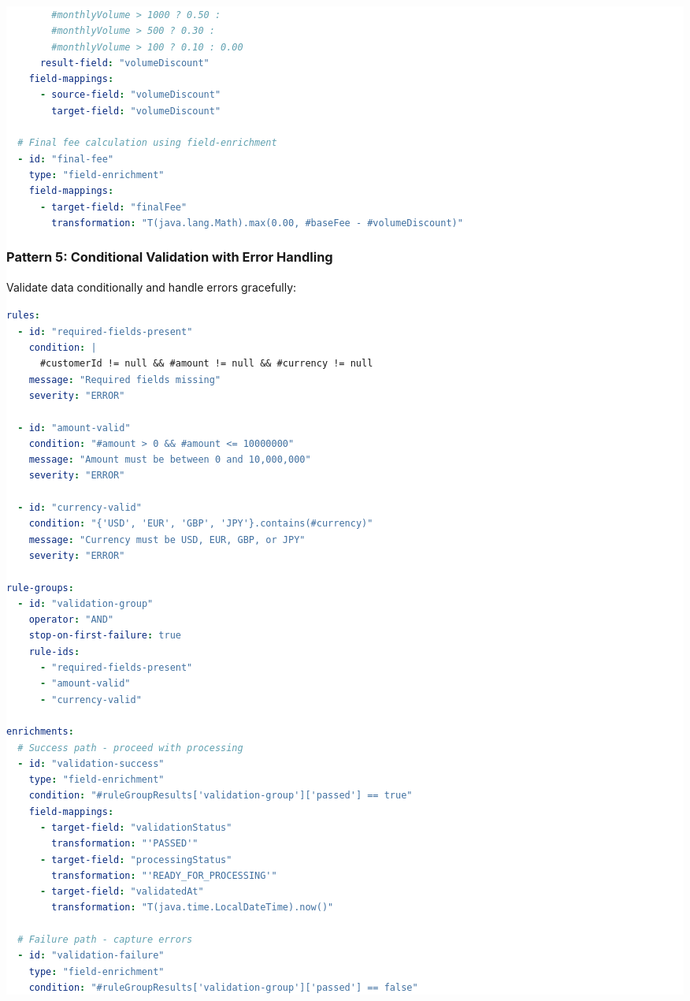 ```yaml
        #monthlyVolume > 1000 ? 0.50 :
        #monthlyVolume > 500 ? 0.30 :
        #monthlyVolume > 100 ? 0.10 : 0.00
      result-field: "volumeDiscount"
    field-mappings:
      - source-field: "volumeDiscount"
        target-field: "volumeDiscount"

  # Final fee calculation using field-enrichment
  - id: "final-fee"
    type: "field-enrichment"
    field-mappings:
      - target-field: "finalFee"
        transformation: "T(java.lang.Math).max(0.00, #baseFee - #volumeDiscount)"
```

### Pattern 5: Conditional Validation with Error Handling

Validate data conditionally and handle errors gracefully:

```yaml
rules:
  - id: "required-fields-present"
    condition: |
      #customerId != null && #amount != null && #currency != null
    message: "Required fields missing"
    severity: "ERROR"

  - id: "amount-valid"
    condition: "#amount > 0 && #amount <= 10000000"
    message: "Amount must be between 0 and 10,000,000"
    severity: "ERROR"

  - id: "currency-valid"
    condition: "{'USD', 'EUR', 'GBP', 'JPY'}.contains(#currency)"
    message: "Currency must be USD, EUR, GBP, or JPY"
    severity: "ERROR"

rule-groups:
  - id: "validation-group"
    operator: "AND"
    stop-on-first-failure: true
    rule-ids:
      - "required-fields-present"
      - "amount-valid"
      - "currency-valid"

enrichments:
  # Success path - proceed with processing
  - id: "validation-success"
    type: "field-enrichment"
    condition: "#ruleGroupResults['validation-group']['passed'] == true"
    field-mappings:
      - target-field: "validationStatus"
        transformation: "'PASSED'"
      - target-field: "processingStatus"
        transformation: "'READY_FOR_PROCESSING'"
      - target-field: "validatedAt"
        transformation: "T(java.time.LocalDateTime).now()"

  # Failure path - capture errors
  - id: "validation-failure"
    type: "field-enrichment"
    condition: "#ruleGroupResults['validation-group']['passed'] == false"
```